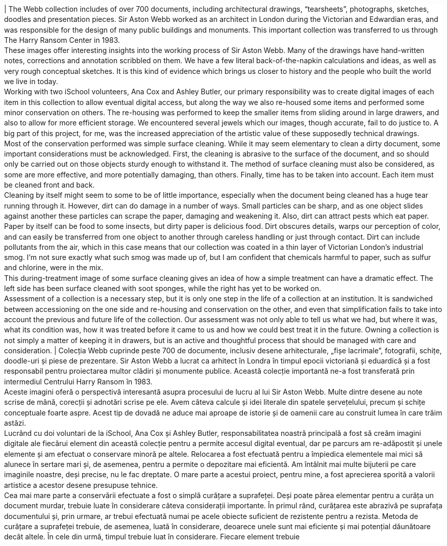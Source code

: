 | The Webb collection includes of over 700 documents, including architectural drawings, “tearsheets”, photographs, sketches, doodles and presentation pieces. Sir Aston Webb worked as an architect in London during the Victorian and Edwardian eras, and was responsible for the design of many public buildings and monuments. This important collection was transferred to us through The Harry Ransom Center in 1983.<br/>These images offer interesting insights into the working process of Sir Aston Webb. Many of the drawings have hand-written notes, corrections and annotation scribbled on them. We have a few literal back-of-the-napkin calculations and ideas, as well as very rough conceptual sketches. It is this kind of evidence which brings us closer to history and the people who built the world we live in today.<br/>Working with two iSchool volunteers, Ana Cox and Ashley Butler, our primary responsibility was to create digital images of each item in this collection to allow eventual digital access, but along the way we also re-housed some items and performed some minor conservation on others. The re-housing was performed to keep the smaller items from sliding around in large drawers, and also to allow for more efficient storage. We encountered several jewels which our images, though accurate, fail to do justice to. A big part of this project, for me, was the increased appreciation of the artistic value of these supposedly technical drawings.<br/>Most of the conservation performed was simple surface cleaning. While it may seem elementary to clean a dirty document, some important considerations must be acknowledged. First, the cleaning is abrasive to the surface of the document, and so should only be carried out on those objects sturdy enough to withstand it. The method of surface cleaning must also be considered, as some are more effective, and more potentially damaging, than others. Finally, time has to be taken into account. Each item must be cleaned front and back.<br/>Cleaning by itself might seem to some to be of little importance, especially when the document being cleaned has a huge tear running through it. However, dirt can do damage in a number of ways. Small particles can be sharp, and as one object slides against another these particles can scrape the paper, damaging and weakening it. Also, dirt can attract pests which eat paper. Paper by itself can be food to some insects, but dirty paper is delicious food. Dirt obscures details, warps our perception of color, and can easily be transferred from one object to another through careless handling or just through contact. Dirt can include pollutants from the air, which in this case means that our collection was coated in a thin layer of Victorian London’s industrial smog. I’m not sure exactly what such smog was made up of, but I am confident that chemicals harmful to paper, such as sulfur and chlorine, were in the mix.<br/>This during-treatment image of some surface cleaning gives an idea of how a simple treatment can have a dramatic effect. The left side has been surface cleaned with soot sponges, while the right has yet to be worked on.<br/>Assessment of a collection is a necessary step, but it is only one step in the life of a collection at an institution. It is sandwiched between accessioning on the one side and re-housing and conservation on the other, and even that simplification fails to take into account the previous and future life of the collection. Our assessment was not only able to tell us what we had, but where it was, what its condition was, how it was treated before it came to us and how we could best treat it in the future. Owning a collection is not simply a matter of keeping it in drawers, but is an active and thoughtful process that should be managed with care and consideration. | Colecția Webb cuprinde peste 700 de documente, inclusiv desene arhitecturale, „fișe lacrimale”, fotografii, schițe, doodle-uri și piese de prezentare. Sir Aston Webb a lucrat ca arhitect în Londra în timpul epocii victoriană și eduardică și a fost responsabil pentru proiectarea multor clădiri și monumente publice. Această colecție importantă ne-a fost transferată prin intermediul Centrului Harry Ransom în 1983.<br/>Aceste imagini oferă o perspectivă interesantă asupra procesului de lucru al lui Sir Aston Webb. Multe dintre desene au note scrise de mână, corecții și adnotări scrise pe ele. Avem câteva calcule și idei literale din spatele șervețelului, precum și schițe conceptuale foarte aspre. Acest tip de dovadă ne aduce mai aproape de istorie și de oamenii care au construit lumea în care trăim astăzi.<br/>Lucrând cu doi voluntari de la iSchool, Ana Cox și Ashley Butler, responsabilitatea noastră principală a fost să creăm imagini digitale ale fiecărui element din această colecție pentru a permite accesul digital eventual, dar pe parcurs am re-adăpostit și unele elemente și am efectuat o conservare minoră pe altele. Relocarea a fost efectuată pentru a împiedica elementele mai mici să alunece în sertare mari și, de asemenea, pentru a permite o depozitare mai eficientă. Am întâlnit mai multe bijuterii pe care imaginile noastre, deși precise, nu le fac dreptate. O mare parte a acestui proiect, pentru mine, a fost aprecierea sporită a valorii artistice a acestor desene presupuse tehnice.<br/>Cea mai mare parte a conservării efectuate a fost o simplă curățare a suprafeței. Deși poate părea elementar pentru a curăța un document murdar, trebuie luate în considerare câteva considerații importante. În primul rând, curățarea este abrazivă pe suprafața documentului și, prin urmare, ar trebui efectuată numai pe acele obiecte suficient de rezistente pentru a rezista. Metoda de curățare a suprafeței trebuie, de asemenea, luată în considerare, deoarece unele sunt mai eficiente și mai potențial dăunătoare decât altele. În cele din urmă, timpul trebuie luat în considerare. Fiecare element trebuie